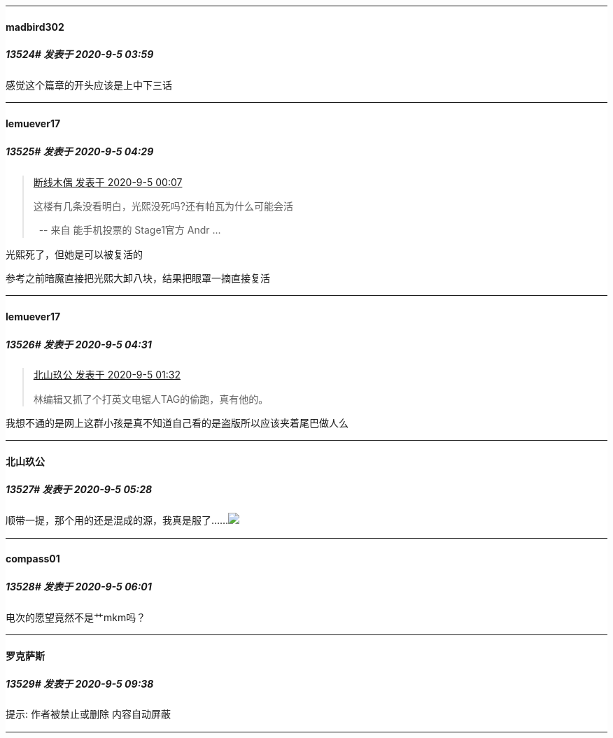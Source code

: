 *****

####  madbird302  
##### 13524#       发表于 2020-9-5 03:59

感觉这个篇章的开头应该是上中下三话

*****

####  lemuever17  
##### 13525#       发表于 2020-9-5 04:29

<blockquote><a href="httphttps://bbs.saraba1st.com/2b/forum.php?mod=redirect&amp;goto=findpost&amp;pid=48644236&amp;ptid=1794543" target="_blank">断线木偶 发表于 2020-9-5 00:07</a>

这楼有几条没看明白，光熙没死吗?还有帕瓦为什么可能会活

  -- 来自 能手机投票的 Stage1官方 Andr ...</blockquote>
光熙死了，但她是可以被复活的

参考之前暗魔直接把光熙大卸八块，结果把眼罩一摘直接复活

*****

####  lemuever17  
##### 13526#       发表于 2020-9-5 04:31

<blockquote><a href="httphttps://bbs.saraba1st.com/2b/forum.php?mod=redirect&amp;goto=findpost&amp;pid=48644684&amp;ptid=1794543" target="_blank">北山玖公 发表于 2020-9-5 01:32</a>

林编辑又抓了个打英文电锯人TAG的偷跑，真有他的。</blockquote>
我想不通的是网上这群小孩是真不知道自己看的是盗版所以应该夹着尾巴做人么

*****

####  北山玖公  
##### 13527#       发表于 2020-9-5 05:28

顺带一提，那个用的还是混成的源，我真是服了……<img src="https://static.saraba1st.com/image/smiley/face2017/068.png" referrerpolicy="no-referrer">

*****

####  compass01  
##### 13528#       发表于 2020-9-5 06:01

电次的愿望竟然不是艹mkm吗？

*****

####  罗克萨斯  
##### 13529#       发表于 2020-9-5 09:38

提示: 作者被禁止或删除 内容自动屏蔽

*****
